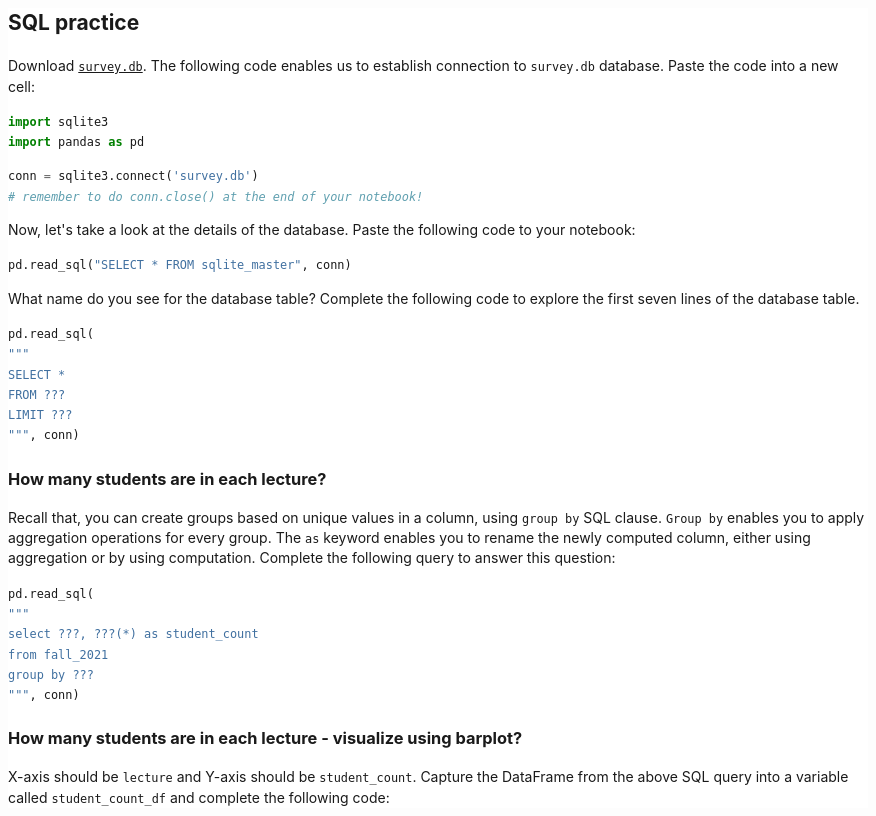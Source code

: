 ## SQL practice

Download [`survey.db`](https://github.com/msyamkumar/cs220-f21-projects/tree/master/lab-p13/survey.db).
The following code enables us to establish connection to `survey.db` database. Paste the code into a new cell:

```python
import sqlite3
import pandas as pd
```

```python
conn = sqlite3.connect('survey.db')
# remember to do conn.close() at the end of your notebook!
```

Now, let's take a look at the details of the database. Paste the following code to your notebook:

```python
pd.read_sql("SELECT * FROM sqlite_master", conn)
```

What name do you see for the database table? Complete the following code to explore the first seven lines of the database table. 

```python
pd.read_sql(
"""
SELECT *
FROM ???
LIMIT ???
""", conn)
```

### How many students are in each lecture?
Recall that, you can create groups based on unique values in a column, using `group by` SQL clause. `Group by` enables you to apply aggregation operations for every group. The `as` keyword enables you to rename the newly computed column, either using aggregation or by using computation. Complete the following query to answer this question:

```python
pd.read_sql(
"""
select ???, ???(*) as student_count
from fall_2021
group by ???
""", conn)
```

### How many students are in each lecture - visualize using barplot?
X-axis should be `lecture` and Y-axis should be `student_count`. Capture the DataFrame from the above SQL query into a variable called `student_count_df` and complete the following code:
